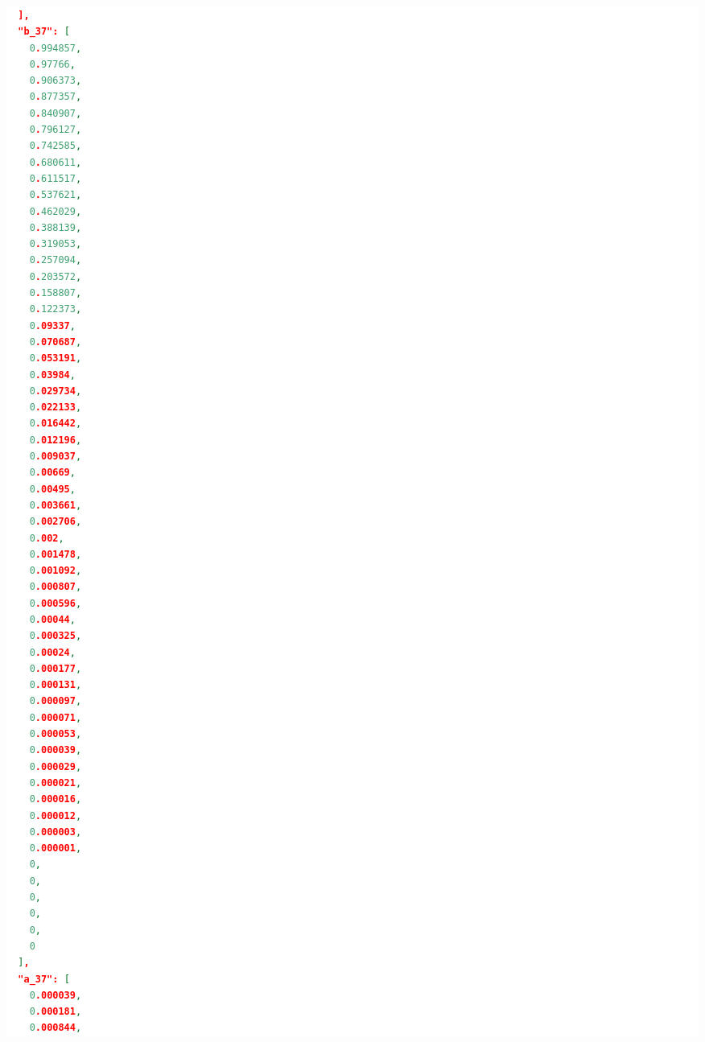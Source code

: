 ```json
  ],
  "b_37": [
    0.994857,
    0.97766,
    0.906373,
    0.877357,
    0.840907,
    0.796127,
    0.742585,
    0.680611,
    0.611517,
    0.537621,
    0.462029,
    0.388139,
    0.319053,
    0.257094,
    0.203572,
    0.158807,
    0.122373,
    0.09337,
    0.070687,
    0.053191,
    0.03984,
    0.029734,
    0.022133,
    0.016442,
    0.012196,
    0.009037,
    0.00669,
    0.00495,
    0.003661,
    0.002706,
    0.002,
    0.001478,
    0.001092,
    0.000807,
    0.000596,
    0.00044,
    0.000325,
    0.00024,
    0.000177,
    0.000131,
    0.000097,
    0.000071,
    0.000053,
    0.000039,
    0.000029,
    0.000021,
    0.000016,
    0.000012,
    0.000003,
    0.000001,
    0,
    0,
    0,
    0,
    0,
    0
  ],
  "a_37": [
    0.000039,
    0.000181,
    0.000844,
```